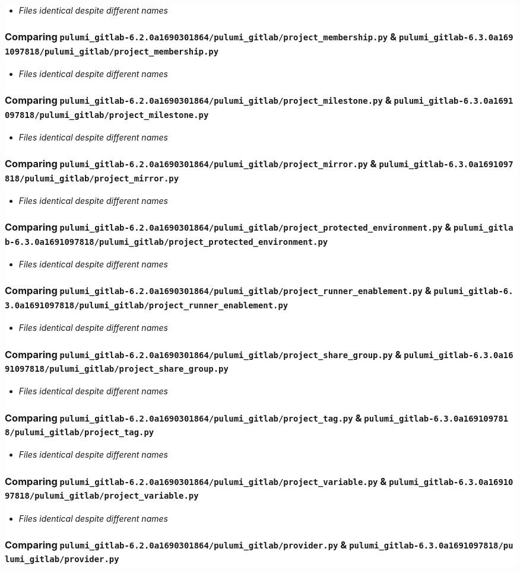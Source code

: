  * *Files identical despite different names*

### Comparing `pulumi_gitlab-6.2.0a1690301864/pulumi_gitlab/project_membership.py` & `pulumi_gitlab-6.3.0a1691097818/pulumi_gitlab/project_membership.py`

 * *Files identical despite different names*

### Comparing `pulumi_gitlab-6.2.0a1690301864/pulumi_gitlab/project_milestone.py` & `pulumi_gitlab-6.3.0a1691097818/pulumi_gitlab/project_milestone.py`

 * *Files identical despite different names*

### Comparing `pulumi_gitlab-6.2.0a1690301864/pulumi_gitlab/project_mirror.py` & `pulumi_gitlab-6.3.0a1691097818/pulumi_gitlab/project_mirror.py`

 * *Files identical despite different names*

### Comparing `pulumi_gitlab-6.2.0a1690301864/pulumi_gitlab/project_protected_environment.py` & `pulumi_gitlab-6.3.0a1691097818/pulumi_gitlab/project_protected_environment.py`

 * *Files identical despite different names*

### Comparing `pulumi_gitlab-6.2.0a1690301864/pulumi_gitlab/project_runner_enablement.py` & `pulumi_gitlab-6.3.0a1691097818/pulumi_gitlab/project_runner_enablement.py`

 * *Files identical despite different names*

### Comparing `pulumi_gitlab-6.2.0a1690301864/pulumi_gitlab/project_share_group.py` & `pulumi_gitlab-6.3.0a1691097818/pulumi_gitlab/project_share_group.py`

 * *Files identical despite different names*

### Comparing `pulumi_gitlab-6.2.0a1690301864/pulumi_gitlab/project_tag.py` & `pulumi_gitlab-6.3.0a1691097818/pulumi_gitlab/project_tag.py`

 * *Files identical despite different names*

### Comparing `pulumi_gitlab-6.2.0a1690301864/pulumi_gitlab/project_variable.py` & `pulumi_gitlab-6.3.0a1691097818/pulumi_gitlab/project_variable.py`

 * *Files identical despite different names*

### Comparing `pulumi_gitlab-6.2.0a1690301864/pulumi_gitlab/provider.py` & `pulumi_gitlab-6.3.0a1691097818/pulumi_gitlab/provider.py`
